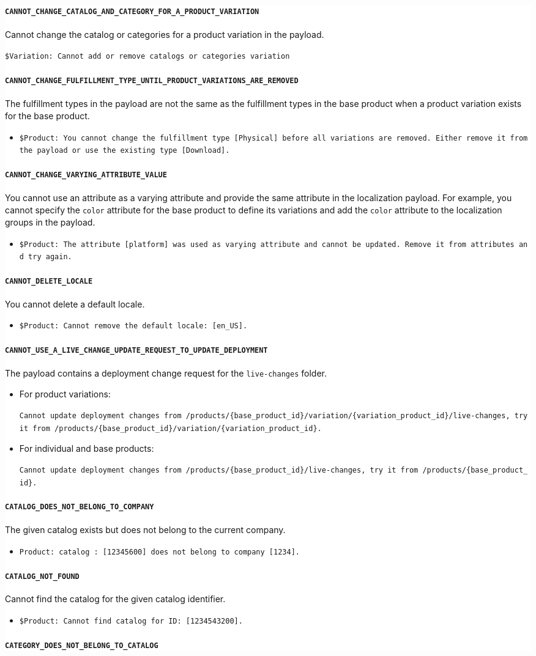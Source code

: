 #### `CANNOT_CHANGE_CATALOG_AND_CATEGORY_FOR_A_PRODUCT_VARIATION`

Cannot change the catalog or categories for a product variation in the payload.

`$Variation: Cannot add or remove catalogs or categories variation`

#### `CANNOT_CHANGE_FULFILLMENT_TYPE_UNTIL_PRODUCT_VARIATIONS_ARE_REMOVED`

The fulfillment types in the payload are not the same as the fulfillment types in the base product when a product variation exists for the base product.

* `$Product: You cannot change the fulfillment type [Physical] before all variations are removed. Either remove it from the payload or use the existing type [Download].`

#### `CANNOT_CHANGE_VARYING_ATTRIBUTE_VALUE`

You cannot use an attribute as a varying attribute and provide the same attribute in the localization payload. For example, you cannot specify the `color` attribute for the base product to define its variations and add the `color` attribute to the localization groups in the payload.

* `$Product: The attribute [platform] was used as varying attribute and cannot be updated. Remove it from attributes and try again.`

#### `CANNOT_DELETE_LOCALE`

You cannot delete a default locale.

* `$Product: Cannot remove the default locale: [en_US].`

#### `CANNOT_USE_A_LIVE_CHANGE_UPDATE_REQUEST_TO_UPDATE_DEPLOYMENT`

The payload contains a deployment change request for the `live-changes` folder.

*   For product variations:

    `Cannot update deployment changes from /products/{base_product_id}/variation/{variation_product_id}/live-changes, try it from /products/{base_product_id}/variation/{variation_product_id}.`
*   For individual and base products:

    `Cannot update deployment changes from /products/{base_product_id}/live-changes, try it from /products/{base_product_id}.`

#### `CATALOG_DOES_NOT_BELONG_TO_COMPANY`

The given catalog exists but does not belong to the current company.

* `Product: catalog : [12345600] does not belong to company [1234].`&#x20;

#### `CATALOG_NOT_FOUND`

Cannot find the catalog for the given catalog identifier.

* `$Product: Cannot find catalog for ID: [1234543200].`

#### `CATEGORY_DOES_NOT_BELONG_TO_CATALOG`
